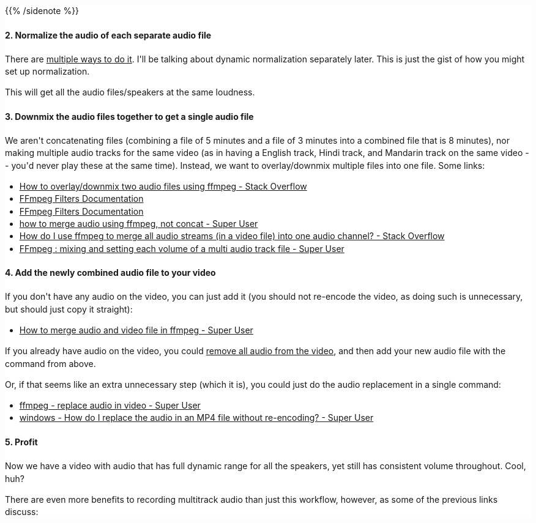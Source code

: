 {{% /sidenote %}}

#### 2. Normalize the audio of each separate audio file

There are [multiple ways to do it](https://superuser.com/questions/323119/how-can-i-normalize-audio-using-ffmpeg). I'll be talking about dynamic normalization separately later. This is just the gist of how you might set up normalization.

This will get all the audio files/speakers at the same loudness.

#### 3. Downmix the audio files together to get a single audio file

We aren't concatenating files (combining a file of 5 minutes and a file of 3 minutes into a combined file that is 8 minutes), nor making multiple audio tracks for the same video (as in having a English track, Hindi track, and Mandarin track on the same video -- you'd never play these at the same time). Instead, we want to overlay/downmix multiple files into one file. Some links:

* [How to overlay/downmix two audio files using ffmpeg - Stack Overflow](https://stackoverflow.com/questions/14498539/how-to-overlay-downmix-two-audio-files-using-ffmpeg)
* [FFmpeg Filters Documentation](http://www.ffmpeg.org/ffmpeg-filters.html#amix)
* [FFmpeg Filters Documentation](http://www.ffmpeg.org/ffmpeg-filters.html#amerge-1)
* [how to merge audio using ffmpeg, not concat - Super User](https://superuser.com/questions/644768/how-to-merge-audio-using-ffmpeg-not-concat)
* [How do I use ffmpeg to merge all audio streams (in a video file) into one audio channel? - Stack Overflow](https://stackoverflow.com/questions/45824127/how-do-i-use-ffmpeg-to-merge-all-audio-streams-in-a-video-file-into-one-audio?rq=1)
* [FFmpeg : mixing and setting each volume of a multi audio track file - Super User](https://superuser.com/questions/769168/ffmpeg-mixing-and-setting-each-volume-of-a-multi-audio-track-file)

#### 4. Add the newly combined audio file to your video

If you don't have any audio on the video, you can just add it (you should not re-encode the video, as doing such is unnecessary, but should just copy it straight):

* [How to merge audio and video file in ffmpeg - Super User](https://superuser.com/questions/277642/how-to-merge-audio-and-video-file-in-ffmpeg)

If you already have audio on the video, you could [remove all audio from the video](https://superuser.com/questions/268985/remove-audio-from-video-file-with-ffmpeg), and then add your new audio file with the command from above.

Or, if that seems like an extra unnecessary step (which it is), you could just do the audio replacement in a single command:

* [ffmpeg - replace audio in video - Super User](https://superuser.com/questions/1137612/ffmpeg-replace-audio-in-video)
* [windows - How do I replace the audio in an MP4 file without re-encoding? - Super User](https://superuser.com/questions/602662/how-do-i-replace-the-audio-in-an-mp4-file-without-re-encoding)

#### 5. Profit

Now we have a video with audio that has full dynamic range for all the speakers, yet still has consistent volume throughout. Cool, huh?

There are even more benefits to recording multitrack audio than just this workflow, however, as some of the previous links discuss: 
